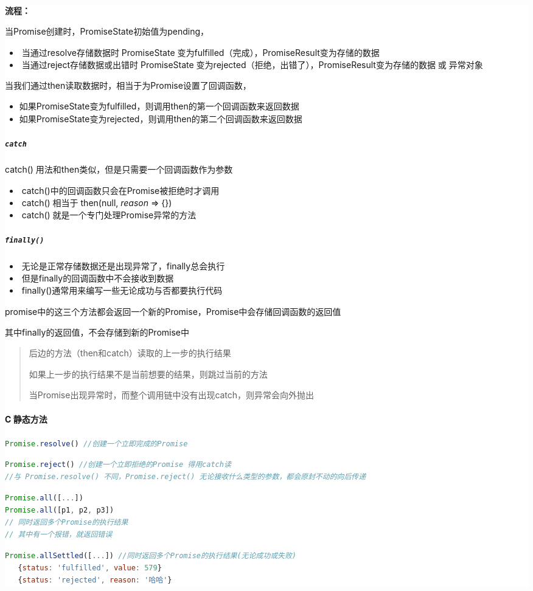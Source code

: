 **流程：**

当Promise创建时，PromiseState初始值为pending，

- ​        当通过resolve存储数据时 PromiseState 变为fulfilled（完成），PromiseResult变为存储的数据
- ​        当通过reject存储数据或出错时 PromiseState 变为rejected（拒绝，出错了），PromiseResult变为存储的数据 或 异常对象

当我们通过then读取数据时，相当于为Promise设置了回调函数，

- ​        如果PromiseState变为fulfilled，则调用then的第一个回调函数来返回数据
- ​        如果PromiseState变为rejected，则调用then的第二个回调函数来返回数据

#####  `catch`

 catch() 用法和then类似，但是只需要一个回调函数作为参数

- ​    catch()中的回调函数只会在Promise被拒绝时才调用
- ​    catch() 相当于 then(null, *reason* => {})
- ​    catch() 就是一个专门处理Promise异常的方法

#####  `finally() `

- ​    无论是正常存储数据还是出现异常了，finally总会执行
- ​    但是finally的回调函数中不会接收到数据
- ​    finally()通常用来编写一些无论成功与否都要执行代码

promise中的这三个方法都会返回一个新的Promise，Promise中会存储回调函数的返回值

其中finally的返回值，不会存储到新的Promise中

> 后边的方法（then和catch）读取的上一步的执行结果
>
> 如果上一步的执行结果不是当前想要的结果，则跳过当前的方法
>
> 当Promise出现异常时，而整个调用链中没有出现catch，则异常会向外抛出

####  C 静态方法

```js
Promise.resolve() //创建一个立即完成的Promise
```

```js
Promise.reject() //创建一个立即拒绝的Promise 得用catch读
//与 Promise.resolve() 不同，Promise.reject() 无论接收什么类型的参数，都会原封不动的向后传递
```

```js
Promise.all([...]) 
Promise.all([p1, p2, p3])
// 同时返回多个Promise的执行结果
// 其中有一个报错，就返回错误
```

```js
Promise.allSettled([...]) //同时返回多个Promise的执行结果(无论成功或失败)
   {status: 'fulfilled', value: 579}
   {status: 'rejected', reason: '哈哈'}
```
